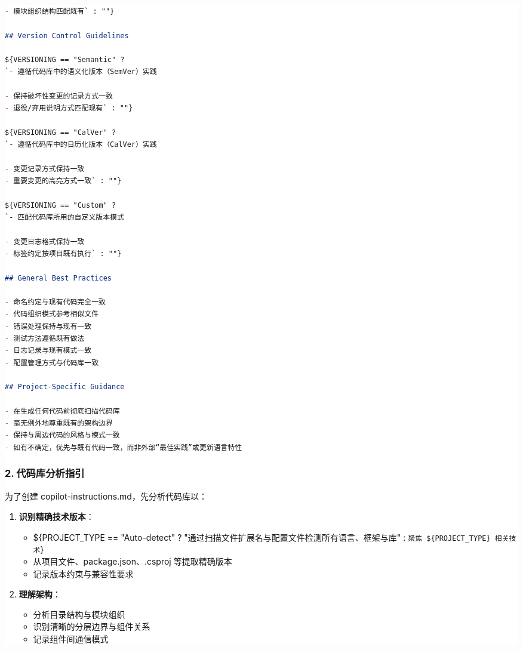 ```markdown
- 模块组织结构匹配既有` : ""}

## Version Control Guidelines

${VERSIONING == "Semantic" ?
`- 遵循代码库中的语义化版本（SemVer）实践

- 保持破坏性变更的记录方式一致
- 退役/弃用说明方式匹配现有` : ""}

${VERSIONING == "CalVer" ?
`- 遵循代码库中的日历化版本（CalVer）实践

- 变更记录方式保持一致
- 重要变更的高亮方式一致` : ""}

${VERSIONING == "Custom" ?
`- 匹配代码库所用的自定义版本模式

- 变更日志格式保持一致
- 标签约定按项目既有执行` : ""}

## General Best Practices

- 命名约定与现有代码完全一致
- 代码组织模式参考相似文件
- 错误处理保持与现有一致
- 测试方法遵循既有做法
- 日志记录与现有模式一致
- 配置管理方式与代码库一致

## Project-Specific Guidance

- 在生成任何代码前彻底扫描代码库
- 毫无例外地尊重既有的架构边界
- 保持与周边代码的风格与模式一致
- 如有不确定，优先与既有代码一致，而非外部“最佳实践”或更新语言特性
```

### 2. 代码库分析指引

为了创建 copilot-instructions.md，先分析代码库以：

1. **识别精确技术版本**：

   - ${PROJECT_TYPE == "Auto-detect" ? "通过扫描文件扩展名与配置文件检测所有语言、框架与库" : `聚焦 ${PROJECT_TYPE} 相关技术`}
   - 从项目文件、package.json、.csproj 等提取精确版本
   - 记录版本约束与兼容性要求

2. **理解架构**：

   - 分析目录结构与模块组织
   - 识别清晰的分层边界与组件关系
   - 记录组件间通信模式
